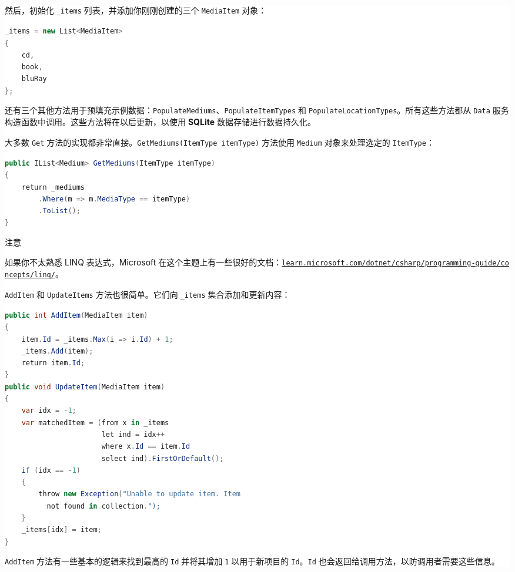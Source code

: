 然后，初始化 `_items` 列表，并添加你刚刚创建的三个 `MediaItem` 对象：

```cs
_items = new List<MediaItem>
{
    cd,
    book,
    bluRay
};
```

还有三个其他方法用于预填充示例数据：`PopulateMediums`、`PopulateItemTypes` 和 `PopulateLocationTypes`。所有这些方法都从 `Data` 服务构造函数中调用。这些方法将在以后更新，以使用 **SQLite** 数据存储进行数据持久化。

大多数 `Get` 方法的实现都非常直接。`GetMediums(ItemType itemType)` 方法使用 `Medium` 对象来处理选定的 `ItemType`：

```cs
public IList<Medium> GetMediums(ItemType itemType)
{
    return _mediums
        .Where(m => m.MediaType == itemType)
        .ToList();
}
```

注意

如果你不太熟悉 LINQ 表达式，Microsoft 在这个主题上有一些很好的文档：[`learn.microsoft.com/dotnet/csharp/programming-guide/concepts/linq/`](https://learn.microsoft.com/dotnet/csharp/programming-guide/concepts/linq/)。

`AddItem` 和 `UpdateItems` 方法也很简单。它们向 `_items` 集合添加和更新内容：

```cs
public int AddItem(MediaItem item)
{
    item.Id = _items.Max(i => i.Id) + 1;
    _items.Add(item);
    return item.Id;
}
public void UpdateItem(MediaItem item)
{
    var idx = -1;
    var matchedItem = (from x in _items
                       let ind = idx++
                       where x.Id == item.Id
                       select ind).FirstOrDefault();
    if (idx == -1)
    {
        throw new Exception("Unable to update item. Item
          not found in collection.");
    }
    _items[idx] = item;
}
```

`AddItem` 方法有一些基本的逻辑来找到最高的 `Id` 并将其增加 `1` 以用于新项目的 `Id`。`Id` 也会返回给调用方法，以防调用者需要这些信息。
